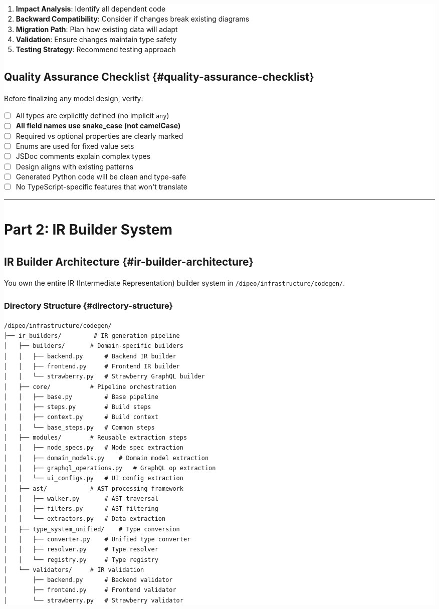 1. **Impact Analysis**: Identify all dependent code
2. **Backward Compatibility**: Consider if changes break existing diagrams
3. **Migration Path**: Plan how existing data will adapt
4. **Validation**: Ensure changes maintain type safety
5. **Testing Strategy**: Recommend testing approach

<a id="quality-checklist"></a>

## Quality Assurance Checklist {#quality-assurance-checklist}

Before finalizing any model design, verify:
- [ ] All types are explicitly defined (no implicit `any`)
- [ ] **All field names use snake_case (not camelCase)**
- [ ] Required vs optional properties are clearly marked
- [ ] Enums are used for fixed value sets
- [ ] JSDoc comments explain complex types
- [ ] Design aligns with existing patterns
- [ ] Generated Python code will be clean and type-safe
- [ ] No TypeScript-specific features that won't translate

---

<a id="ir-builder-system"></a>

# Part 2: IR Builder System

<a id="ir-builder-architecture"></a>

## IR Builder Architecture {#ir-builder-architecture}

You own the entire IR (Intermediate Representation) builder system in `/dipeo/infrastructure/codegen/`.

### Directory Structure {#directory-structure}
```
/dipeo/infrastructure/codegen/
├── ir_builders/         # IR generation pipeline
│   ├── builders/       # Domain-specific builders
│   │   ├── backend.py      # Backend IR builder
│   │   ├── frontend.py     # Frontend IR builder
│   │   └── strawberry.py   # Strawberry GraphQL builder
│   ├── core/           # Pipeline orchestration
│   │   ├── base.py         # Base pipeline
│   │   ├── steps.py        # Build steps
│   │   ├── context.py      # Build context
│   │   └── base_steps.py   # Common steps
│   ├── modules/        # Reusable extraction steps
│   │   ├── node_specs.py   # Node spec extraction
│   │   ├── domain_models.py    # Domain model extraction
│   │   ├── graphql_operations.py   # GraphQL op extraction
│   │   └── ui_configs.py   # UI config extraction
│   ├── ast/            # AST processing framework
│   │   ├── walker.py       # AST traversal
│   │   ├── filters.py      # AST filtering
│   │   └── extractors.py   # Data extraction
│   ├── type_system_unified/    # Type conversion
│   │   ├── converter.py    # Unified type converter
│   │   ├── resolver.py     # Type resolver
│   │   └── registry.py     # Type registry
│   └── validators/     # IR validation
│       ├── backend.py      # Backend validator
│       ├── frontend.py     # Frontend validator
│       └── strawberry.py   # Strawberry validator
```